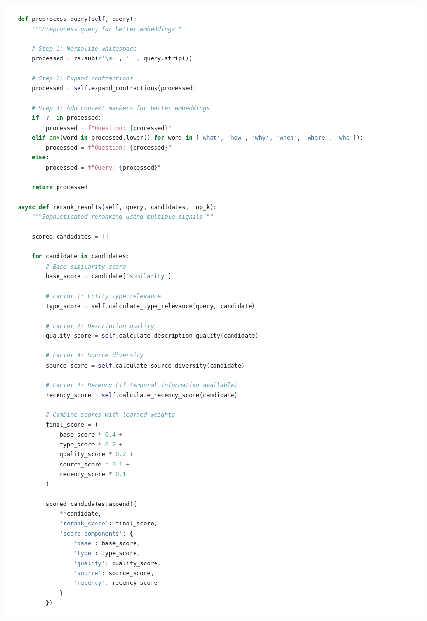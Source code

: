 ```python
    
    def preprocess_query(self, query):
        """Preprocess query for better embeddings"""
        
        # Step 1: Normalize whitespace
        processed = re.sub(r'\s+', ' ', query.strip())
        
        # Step 2: Expand contractions
        processed = self.expand_contractions(processed)
        
        # Step 3: Add context markers for better embeddings
        if '?' in processed:
            processed = f"Question: {processed}"
        elif any(word in processed.lower() for word in ['what', 'how', 'why', 'when', 'where', 'who']):
            processed = f"Question: {processed}"
        else:
            processed = f"Query: {processed}"
        
        return processed
    
    async def rerank_results(self, query, candidates, top_k):
        """Sophisticated reranking using multiple signals"""
        
        scored_candidates = []
        
        for candidate in candidates:
            # Base similarity score
            base_score = candidate['similarity']
            
            # Factor 1: Entity type relevance
            type_score = self.calculate_type_relevance(query, candidate)
            
            # Factor 2: Description quality
            quality_score = self.calculate_description_quality(candidate)
            
            # Factor 3: Source diversity
            source_score = self.calculate_source_diversity(candidate)
            
            # Factor 4: Recency (if temporal information available)
            recency_score = self.calculate_recency_score(candidate)
            
            # Combine scores with learned weights
            final_score = (
                base_score * 0.4 +
                type_score * 0.2 +
                quality_score * 0.2 +
                source_score * 0.1 +
                recency_score * 0.1
            )
            
            scored_candidates.append({
                **candidate,
                'rerank_score': final_score,
                'score_components': {
                    'base': base_score,
                    'type': type_score,
                    'quality': quality_score,
                    'source': source_score,
                    'recency': recency_score
                }
            })
        
```